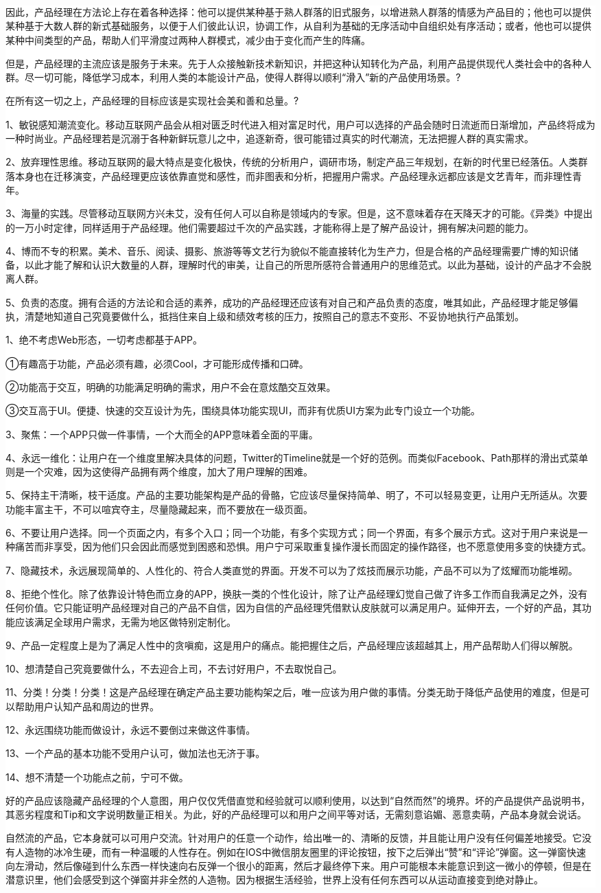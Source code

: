 因此，产品经理在方法论上存在着各种选择：他可以提供某种基于熟人群落的旧式服务，以增进熟人群落的情感为产品目的；他也可以提供某种基于大数人群的新式基础服务，以便于人们彼此认识，协调工作，从自利为基础的无序活动中自组织处有序活动；或者，他也可以提供某种中间类型的产品，帮助人们平滑度过两种人群模式，减少由于变化而产生的阵痛。

但是，产品经理的主流应该是服务于未来。先于人众接触新技术新知识，并把这种认知转化为产品，利用产品提供现代人类社会中的各种人群。尽一切可能，降低学习成本，利用人类的本能设计产品，使得人群得以顺利“滑入”新的产品使用场景。?

在所有这一切之上，产品经理的目标应该是实现社会美和善和总量。?

1、敏锐感知潮流变化。移动互联网产品会从相对匮乏时代进入相对富足时代，用户可以选择的产品会随时日流逝而日渐增加，产品终将成为一种时尚业。产品经理若是沉溺于各种新鲜玩意儿之中，追逐新奇，很可能错过真实的时代潮流，无法把握人群的真实需求。

2、放弃理性思维。移动互联网的最大特点是变化极快，传统的分析用户，调研市场，制定产品三年规划，在新的时代里已经落伍。人类群落本身也在迁移演变，产品经理更应该依靠直觉和感性，而非图表和分析，把握用户需求。产品经理永远都应该是文艺青年，而非理性青年。

3、海量的实践。尽管移动互联网方兴未艾，没有任何人可以自称是领域内的专家。但是，这不意味着存在天降天才的可能。《异类》中提出的一万小时定律，同样适用于产品经理。他们需要超过千次的产品实践，才能称得上是了解产品设计，拥有解决问题的能力。

4、博而不专的积累。美术、音乐、阅读、摄影、旅游等等文艺行为貌似不能直接转化为生产力，但是合格的产品经理需要广博的知识储备，以此才能了解和认识大数量的人群，理解时代的审美，让自己的所思所感符合普通用户的思维范式。以此为基础，设计的产品才不会脱离人群。

5、负责的态度。拥有合适的方法论和合适的素养，成功的产品经理还应该有对自己和产品负责的态度，唯其如此，产品经理才能足够偏执，清楚地知道自己究竟要做什么，抵挡住来自上级和绩效考核的压力，按照自己的意志不变形、不妥协地执行产品策划。

1、绝不考虑Web形态，一切考虑都基于APP。

①有趣高于功能，产品必须有趣，必须Cool，才可能形成传播和口碑。

②功能高于交互，明确的功能满足明确的需求，用户不会在意炫酷交互效果。

③交互高于UI。便捷、快速的交互设计为先，围绕具体功能实现UI，而非有优质UI方案为此专门设立一个功能。

3、聚焦：一个APP只做一件事情，一个大而全的APP意味着全面的平庸。

4、永远一维化：让用户在一个维度里解决具体的问题，Twitter的Timeline就是一个好的范例。而类似Facebook、Path那样的滑出式菜单则是一个灾难，因为这使得产品拥有两个维度，加大了用户理解的困难。

5、保持主干清晰，枝干适度。产品的主要功能架构是产品的骨骼，它应该尽量保持简单、明了，不可以轻易变更，让用户无所适从。次要功能丰富主干，不可以喧宾夺主，尽量隐藏起来，而不要放在一级页面。

6、不要让用户选择。同一个页面之内，有多个入口；同一个功能，有多个实现方式；同一个界面，有多个展示方式。这对于用户来说是一种痛苦而非享受，因为他们只会因此而感觉到困惑和恐惧。用户宁可采取重复操作漫长而固定的操作路径，也不愿意使用多变的快捷方式。

7、隐藏技术，永远展现简单的、人性化的、符合人类直觉的界面。开发不可以为了炫技而展示功能，产品不可以为了炫耀而功能堆砌。

8、拒绝个性化。除了依靠设计特色而立身的APP，换肤一类的个性化设计，除了让产品经理幻觉自己做了许多工作而自我满足之外，没有任何价值。它只能证明产品经理对自己的产品不自信，因为自信的产品经理凭借默认皮肤就可以满足用户。延伸开去，一个好的产品，其功能应该满足全球用户需求，无需为地区做特别定制化。

9、产品一定程度上是为了满足人性中的贪嗔痴，这是用户的痛点。能把握住之后，产品经理应该超越其上，用产品帮助人们得以解脱。

10、想清楚自己究竟要做什么，不去迎合上司，不去讨好用户，不去取悦自己。

11、分类！分类！分类！这是产品经理在确定产品主要功能构架之后，唯一应该为用户做的事情。分类无助于降低产品使用的难度，但是可以帮助用户认知产品和周边的世界。

12、永远围绕功能而做设计，永远不要倒过来做这件事情。

13、一个产品的基本功能不受用户认可，做加法也无济于事。

14、想不清楚一个功能点之前，宁可不做。

好的产品应该隐藏产品经理的个人意图，用户仅仅凭借直觉和经验就可以顺利使用，以达到“自然而然”的境界。坏的产品提供产品说明书，其恶劣程度和Tip和文字说明数量正相关。为此，好的产品经理可以和用户之间平等对话，无需刻意谄媚、恶意卖萌，产品本身就会说话。

自然流的产品，它本身就可以可用户交流。针对用户的任意一个动作，给出唯一的、清晰的反馈，并且能让用户没有任何偏差地接受。它没有人造物的冰冷生硬，而有一种温暖的人性存在。例如在IOS中微信朋友圈里的评论按钮，按下之后弹出“赞”和“评论”弹窗。这一弹窗快速向左滑动，然后像碰到什么东西一样快速向右反弹一个很小的距离，然后才最终停下来。用户可能根本未能意识到这一微小的停顿，但是在潜意识里，他们会感受到这个弹窗并非全然的人造物。因为根据生活经验，世界上没有任何东西可以从运动直接变到绝对静止。
